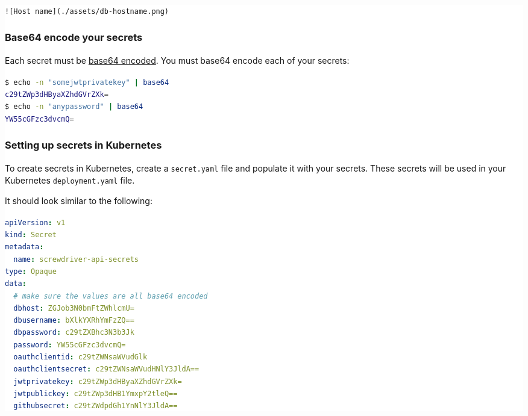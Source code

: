     ![Host name](./assets/db-hostname.png)


### Base64 encode your secrets
Each secret must be [base64 encoded](http://kubernetes.io/docs/user-guide/secrets/#creating-a-secret-manually). You must base64 encode each of your secrets:

```bash
$ echo -n "somejwtprivatekey" | base64
c29tZWp3dHByaXZhdGVrZXk=
$ echo -n "anypassword" | base64
YW55cGFzc3dvcmQ=
```

### Setting up secrets in Kubernetes
To create secrets in Kubernetes, create a `secret.yaml` file and populate it with your secrets. These secrets will be used in your Kubernetes `deployment.yaml` file.

It should look similar to the following:

```yaml
apiVersion: v1
kind: Secret
metadata:
  name: screwdriver-api-secrets
type: Opaque
data:
  # make sure the values are all base64 encoded
  dbhost: ZGJob3N0bmFtZWhlcmU=
  dbusername: bXlkYXRhYmFzZQ==
  dbpassword: c29tZXBhc3N3b3Jk
  password: YW55cGFzc3dvcmQ=
  oauthclientid: c29tZWNsaWVudGlk
  oauthclientsecret: c29tZWNsaWVudHNlY3JldA==
  jwtprivatekey: c29tZWp3dHByaXZhdGVrZXk=
  jwtpublickey: c29tZWp3dHB1YmxpY2tleQ==
  githubsecret: c29tZWdpdGh1YnNlY3JldA==
```
